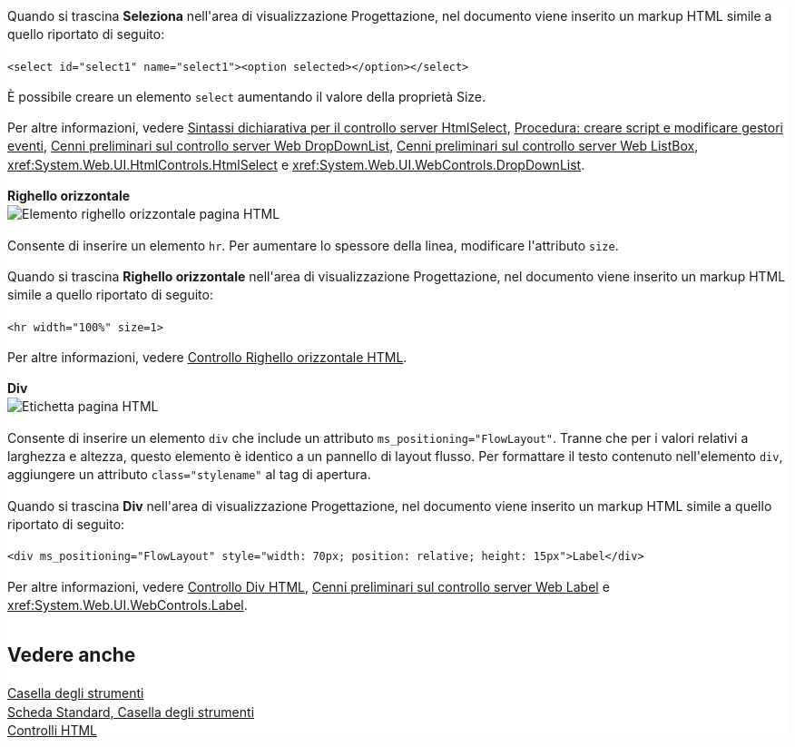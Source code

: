  Quando si trascina **Seleziona** nell'area di visualizzazione Progettazione, nel documento viene inserito un markup HTML simile a quello riportato di seguito:  
  
```  
<select id="select1" name="select1"><option selected></option></select>  
```  
  
 È possibile creare un elemento `select` aumentando il valore della proprietà Size.  
  
 Per altre informazioni, vedere [Sintassi dichiarativa per il controllo server HtmlSelect](http://msdn.microsoft.com/en-us/ee93bdec-b343-441a-a8ff-56ffcafe9ae5), [Procedura: creare script e modificare gestori eventi](http://msdn.microsoft.com/en-us/69d71d13-c68b-4ecd-869b-a42edf6d1f6d), [Cenni preliminari sul controllo server Web DropDownList](http://msdn.microsoft.com/Library/517dd1a4-8df3-4c9f-8c89-1549a1aee608), [Cenni preliminari sul controllo server Web ListBox](http://msdn.microsoft.com/Library/c08ee025-787a-408d-858e-a4a5fdb61d97), <xref:System.Web.UI.HtmlControls.HtmlSelect> e <xref:System.Web.UI.WebControls.DropDownList>.  
  
 **Righello orizzontale**  
 ![Elemento righello orizzontale pagina HTML](../../ide/reference/media/vxhorizontal.gif "vxHorizontal")  
  
 Consente di inserire un elemento `hr`. Per aumentare lo spessore della linea, modificare l'attributo `size`.  
  
 Quando si trascina **Righello orizzontale** nell'area di visualizzazione Progettazione, nel documento viene inserito un markup HTML simile a quello riportato di seguito:  
  
```  
<hr width="100%" size=1>   
```  
  
 Per altre informazioni, vedere [Controllo Righello orizzontale HTML](http://msdn.microsoft.com/Library/bf6df0a8-9844-404d-8a9a-3455b0180f2f).  
  
 **Div**  
 ![Etichetta pagina HTML](../../ide/reference/media/vxlabel.gif "vxLabel")  
  
 Consente di inserire un elemento `div` che include un attributo `ms_positioning="FlowLayout"`. Tranne che per i valori relativi a larghezza e altezza, questo elemento è identico a un pannello di layout flusso. Per formattare il testo contenuto nell'elemento `div`, aggiungere un attributo `class="stylename"` al tag di apertura.  
  
 Quando si trascina **Div** nell'area di visualizzazione Progettazione, nel documento viene inserito un markup HTML simile a quello riportato di seguito:  
  
```  
<div ms_positioning="FlowLayout" style="width: 70px; position: relative; height: 15px">Label</div>  
```  
  
 Per altre informazioni, vedere [Controllo Div HTML](http://msdn.microsoft.com/Library/585fa702-4408-4af1-a92b-68d77ee5e995), [Cenni preliminari sul controllo server Web Label](http://msdn.microsoft.com/Library/990558d1-4b22-4f28-b100-78a434b3c5ac) e <xref:System.Web.UI.WebControls.Label>.  
  
## <a name="see-also"></a>Vedere anche  
 [Casella degli strumenti](../../ide/reference/toolbox.md)   
 [Scheda Standard, Casella degli strumenti](http://msdn.microsoft.com/Library/35e9320d-fcbd-474b-8b8f-55705e9a1870)   
 [Controlli HTML](http://msdn.microsoft.com/Library/83bc6f7e-a2b5-4fe9-9a34-eb34aef673be)
